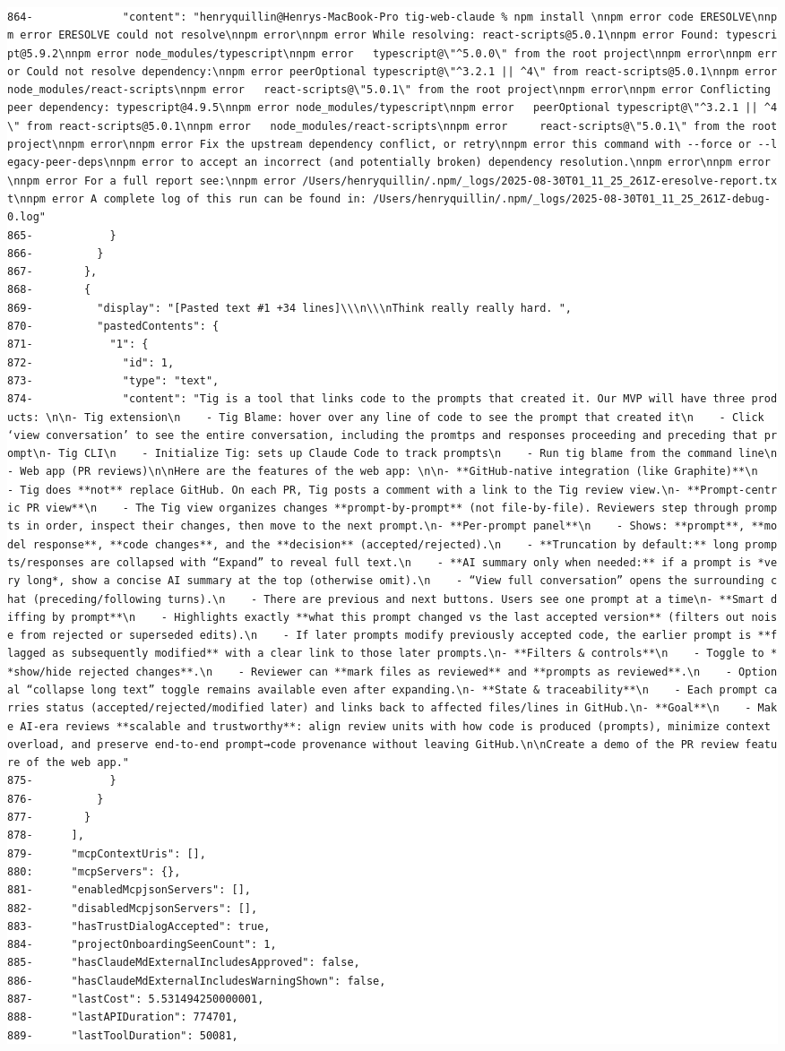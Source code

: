 ```
864-              "content": "henryquillin@Henrys-MacBook-Pro tig-web-claude % npm install \nnpm error code ERESOLVE\nnpm error ERESOLVE could not resolve\nnpm error\nnpm error While resolving: react-scripts@5.0.1\nnpm error Found: typescript@5.9.2\nnpm error node_modules/typescript\nnpm error   typescript@\"^5.0.0\" from the root project\nnpm error\nnpm error Could not resolve dependency:\nnpm error peerOptional typescript@\"^3.2.1 || ^4\" from react-scripts@5.0.1\nnpm error node_modules/react-scripts\nnpm error   react-scripts@\"5.0.1\" from the root project\nnpm error\nnpm error Conflicting peer dependency: typescript@4.9.5\nnpm error node_modules/typescript\nnpm error   peerOptional typescript@\"^3.2.1 || ^4\" from react-scripts@5.0.1\nnpm error   node_modules/react-scripts\nnpm error     react-scripts@\"5.0.1\" from the root project\nnpm error\nnpm error Fix the upstream dependency conflict, or retry\nnpm error this command with --force or --legacy-peer-deps\nnpm error to accept an incorrect (and potentially broken) dependency resolution.\nnpm error\nnpm error\nnpm error For a full report see:\nnpm error /Users/henryquillin/.npm/_logs/2025-08-30T01_11_25_261Z-eresolve-report.txt\nnpm error A complete log of this run can be found in: /Users/henryquillin/.npm/_logs/2025-08-30T01_11_25_261Z-debug-0.log"
865-            }
866-          }
867-        },
868-        {
869-          "display": "[Pasted text #1 +34 lines]\\\n\\\nThink really really hard. ",
870-          "pastedContents": {
871-            "1": {
872-              "id": 1,
873-              "type": "text",
874-              "content": "Tig is a tool that links code to the prompts that created it. Our MVP will have three products: \n\n- Tig extension\n    - Tig Blame: hover over any line of code to see the prompt that created it\n    - Click ‘view conversation’ to see the entire conversation, including the promtps and responses proceeding and preceding that prompt\n- Tig CLI\n    - Initialize Tig: sets up Claude Code to track prompts\n    - Run tig blame from the command line\n- Web app (PR reviews)\n\nHere are the features of the web app: \n\n- **GitHub-native integration (like Graphite)**\n    - Tig does **not** replace GitHub. On each PR, Tig posts a comment with a link to the Tig review view.\n- **Prompt-centric PR view**\n    - The Tig view organizes changes **prompt-by-prompt** (not file-by-file). Reviewers step through prompts in order, inspect their changes, then move to the next prompt.\n- **Per-prompt panel**\n    - Shows: **prompt**, **model response**, **code changes**, and the **decision** (accepted/rejected).\n    - **Truncation by default:** long prompts/responses are collapsed with “Expand” to reveal full text.\n    - **AI summary only when needed:** if a prompt is *very long*, show a concise AI summary at the top (otherwise omit).\n    - “View full conversation” opens the surrounding chat (preceding/following turns).\n    - There are previous and next buttons. Users see one prompt at a time\n- **Smart diffing by prompt**\n    - Highlights exactly **what this prompt changed vs the last accepted version** (filters out noise from rejected or superseded edits).\n    - If later prompts modify previously accepted code, the earlier prompt is **flagged as subsequently modified** with a clear link to those later prompts.\n- **Filters & controls**\n    - Toggle to **show/hide rejected changes**.\n    - Reviewer can **mark files as reviewed** and **prompts as reviewed**.\n    - Optional “collapse long text” toggle remains available even after expanding.\n- **State & traceability**\n    - Each prompt carries status (accepted/rejected/modified later) and links back to affected files/lines in GitHub.\n- **Goal**\n    - Make AI-era reviews **scalable and trustworthy**: align review units with how code is produced (prompts), minimize context overload, and preserve end-to-end prompt→code provenance without leaving GitHub.\n\nCreate a demo of the PR review feature of the web app."
875-            }
876-          }
877-        }
878-      ],
879-      "mcpContextUris": [],
880:      "mcpServers": {},
881-      "enabledMcpjsonServers": [],
882-      "disabledMcpjsonServers": [],
883-      "hasTrustDialogAccepted": true,
884-      "projectOnboardingSeenCount": 1,
885-      "hasClaudeMdExternalIncludesApproved": false,
886-      "hasClaudeMdExternalIncludesWarningShown": false,
887-      "lastCost": 5.531494250000001,
888-      "lastAPIDuration": 774701,
889-      "lastToolDuration": 50081,
```